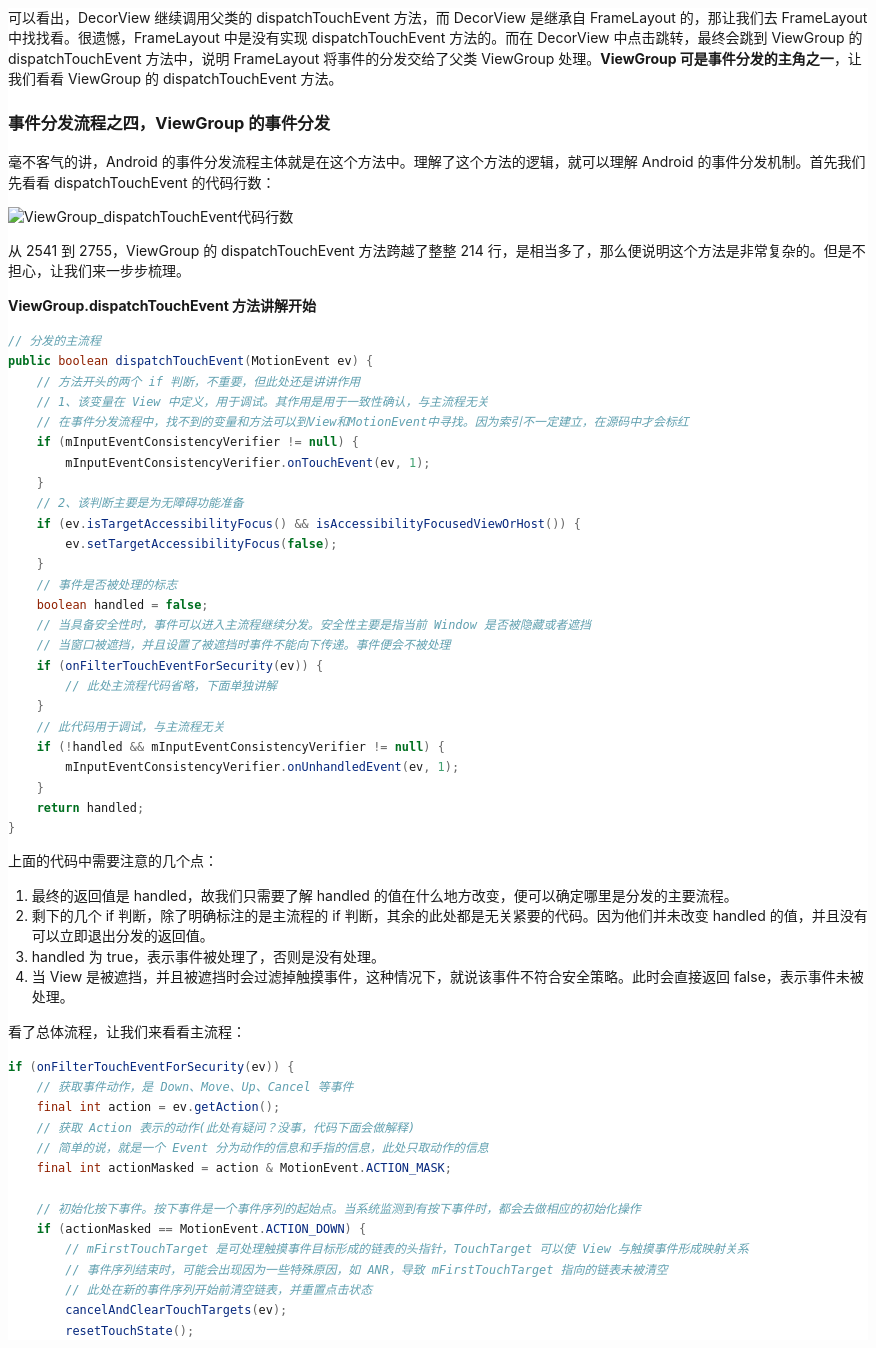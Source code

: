 可以看出，DecorView 继续调用父类的 dispatchTouchEvent 方法，而 DecorView 是继承自 FrameLayout 的，那让我们去 FrameLayout 中找找看。很遗憾，FrameLayout 中是没有实现 dispatchTouchEvent 方法的。而在 DecorView 中点击跳转，最终会跳到 ViewGroup 的 dispatchTouchEvent 方法中，说明 FrameLayout 将事件的分发交给了父类 ViewGroup 处理。**ViewGroup 可是事件分发的主角之一**，让我们看看 ViewGroup 的 dispatchTouchEvent 方法。

### 事件分发流程之四，ViewGroup 的事件分发

毫不客气的讲，Android 的事件分发流程主体就是在这个方法中。理解了这个方法的逻辑，就可以理解 Android 的事件分发机制。首先我们先看看 dispatchTouchEvent 的代码行数：

![ViewGroup_dispatchTouchEvent代码行数](/imgs/ViewGroup_dispatchTouchEvent代码行数.png)

从 2541 到 2755，ViewGroup 的 dispatchTouchEvent 方法跨越了整整 214 行，是相当多了，那么便说明这个方法是非常复杂的。但是不担心，让我们来一步步梳理。

**ViewGroup.dispatchTouchEvent 方法讲解开始**

```java
// 分发的主流程
public boolean dispatchTouchEvent(MotionEvent ev) {
    // 方法开头的两个 if 判断，不重要，但此处还是讲讲作用
    // 1、该变量在 View 中定义，用于调试。其作用是用于一致性确认，与主流程无关
    // 在事件分发流程中，找不到的变量和方法可以到View和MotionEvent中寻找。因为索引不一定建立，在源码中才会标红
    if (mInputEventConsistencyVerifier != null) {
        mInputEventConsistencyVerifier.onTouchEvent(ev, 1);
    }
    // 2、该判断主要是为无障碍功能准备
    if (ev.isTargetAccessibilityFocus() && isAccessibilityFocusedViewOrHost()) {
        ev.setTargetAccessibilityFocus(false);
    }
    // 事件是否被处理的标志
    boolean handled = false;
    // 当具备安全性时，事件可以进入主流程继续分发。安全性主要是指当前 Window 是否被隐藏或者遮挡
    // 当窗口被遮挡，并且设置了被遮挡时事件不能向下传递。事件便会不被处理
    if (onFilterTouchEventForSecurity(ev)) {
        // 此处主流程代码省略，下面单独讲解
    }
    // 此代码用于调试，与主流程无关
    if (!handled && mInputEventConsistencyVerifier != null) {
        mInputEventConsistencyVerifier.onUnhandledEvent(ev, 1);
    }
    return handled;
}
```

上面的代码中需要注意的几个点：

1. 最终的返回值是 handled，故我们只需要了解 handled 的值在什么地方改变，便可以确定哪里是分发的主要流程。
2. 剩下的几个 if 判断，除了明确标注的是主流程的 if 判断，其余的此处都是无关紧要的代码。因为他们并未改变 handled 的值，并且没有可以立即退出分发的返回值。
3. handled 为 true，表示事件被处理了，否则是没有处理。
4. 当 View 是被遮挡，并且被遮挡时会过滤掉触摸事件，这种情况下，就说该事件不符合安全策略。此时会直接返回 false，表示事件未被处理。

看了总体流程，让我们来看看主流程：

```java
if (onFilterTouchEventForSecurity(ev)) {
    // 获取事件动作，是 Down、Move、Up、Cancel 等事件
    final int action = ev.getAction();
    // 获取 Action 表示的动作(此处有疑问？没事，代码下面会做解释)
    // 简单的说，就是一个 Event 分为动作的信息和手指的信息，此处只取动作的信息
    final int actionMasked = action & MotionEvent.ACTION_MASK;

    // 初始化按下事件。按下事件是一个事件序列的起始点。当系统监测到有按下事件时，都会去做相应的初始化操作
    if (actionMasked == MotionEvent.ACTION_DOWN) {
        // mFirstTouchTarget 是可处理触摸事件目标形成的链表的头指针，TouchTarget 可以使 View 与触摸事件形成映射关系
        // 事件序列结束时，可能会出现因为一些特殊原因，如 ANR，导致 mFirstTouchTarget 指向的链表未被清空
        // 此处在新的事件序列开始前清空链表，并重置点击状态
        cancelAndClearTouchTargets(ev);
        resetTouchState();
```